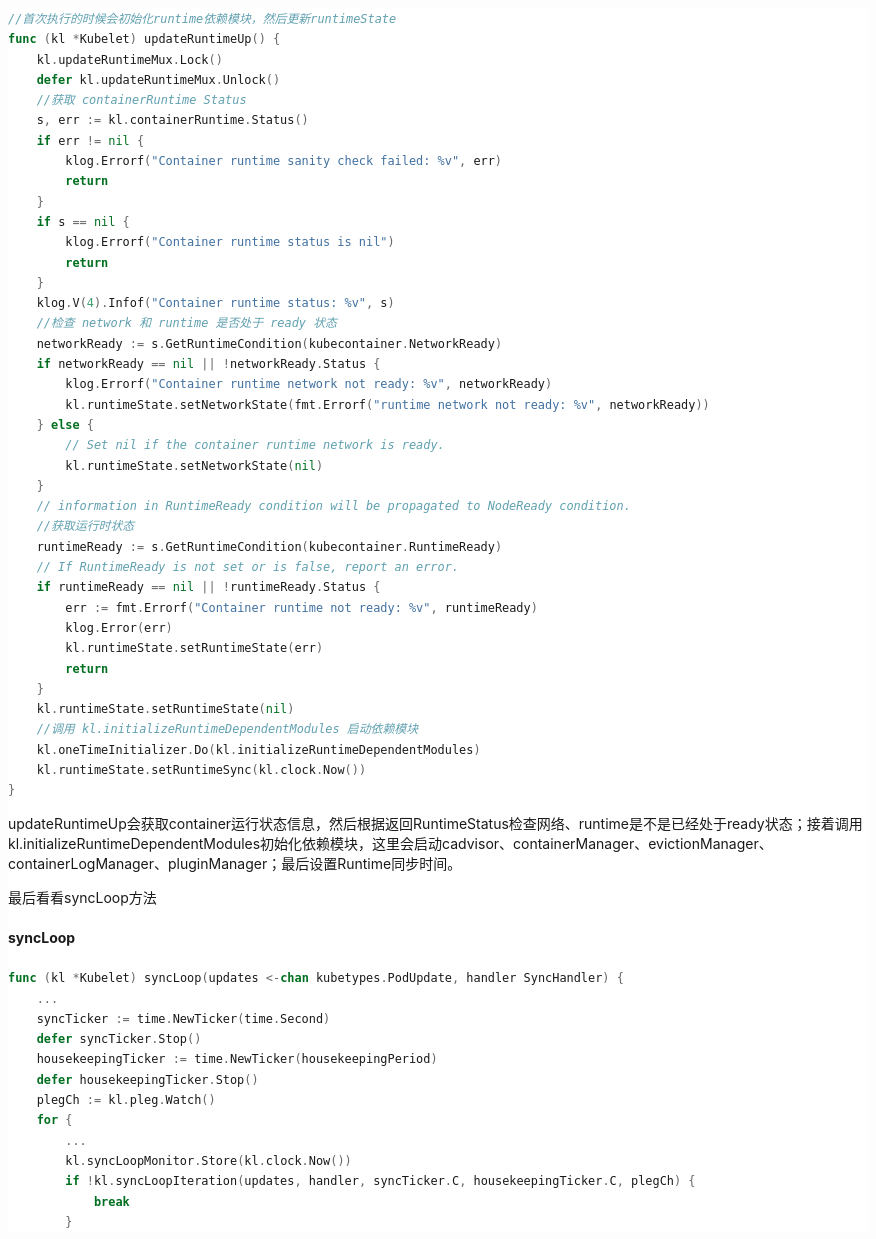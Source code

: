 ```go
//首次执行的时候会初始化runtime依赖模块，然后更新runtimeState
func (kl *Kubelet) updateRuntimeUp() {
	kl.updateRuntimeMux.Lock()
	defer kl.updateRuntimeMux.Unlock()
	//获取 containerRuntime Status
	s, err := kl.containerRuntime.Status()
	if err != nil {
		klog.Errorf("Container runtime sanity check failed: %v", err)
		return
	}
	if s == nil {
		klog.Errorf("Container runtime status is nil")
		return
	} 
	klog.V(4).Infof("Container runtime status: %v", s)
	//检查 network 和 runtime 是否处于 ready 状态
	networkReady := s.GetRuntimeCondition(kubecontainer.NetworkReady)
	if networkReady == nil || !networkReady.Status {
		klog.Errorf("Container runtime network not ready: %v", networkReady)
		kl.runtimeState.setNetworkState(fmt.Errorf("runtime network not ready: %v", networkReady))
	} else {
		// Set nil if the container runtime network is ready.
		kl.runtimeState.setNetworkState(nil)
	}
	// information in RuntimeReady condition will be propagated to NodeReady condition.
	//获取运行时状态
	runtimeReady := s.GetRuntimeCondition(kubecontainer.RuntimeReady)
	// If RuntimeReady is not set or is false, report an error.
	if runtimeReady == nil || !runtimeReady.Status {
		err := fmt.Errorf("Container runtime not ready: %v", runtimeReady)
		klog.Error(err)
		kl.runtimeState.setRuntimeState(err)
		return
	}
	kl.runtimeState.setRuntimeState(nil)
	//调用 kl.initializeRuntimeDependentModules 启动依赖模块
	kl.oneTimeInitializer.Do(kl.initializeRuntimeDependentModules)
	kl.runtimeState.setRuntimeSync(kl.clock.Now())
}
```

updateRuntimeUp会获取container运行状态信息，然后根据返回RuntimeStatus检查网络、runtime是不是已经处于ready状态；接着调用kl.initializeRuntimeDependentModules初始化依赖模块，这里会启动cadvisor、containerManager、evictionManager、containerLogManager、pluginManager；最后设置Runtime同步时间。



最后看看syncLoop方法

#### syncLoop

```go
func (kl *Kubelet) syncLoop(updates <-chan kubetypes.PodUpdate, handler SyncHandler) {
	...
    syncTicker := time.NewTicker(time.Second)
	defer syncTicker.Stop()
	housekeepingTicker := time.NewTicker(housekeepingPeriod)
	defer housekeepingTicker.Stop()
	plegCh := kl.pleg.Watch()
	for {
		...
		kl.syncLoopMonitor.Store(kl.clock.Now())
		if !kl.syncLoopIteration(updates, handler, syncTicker.C, housekeepingTicker.C, plegCh) {
			break
		}
```